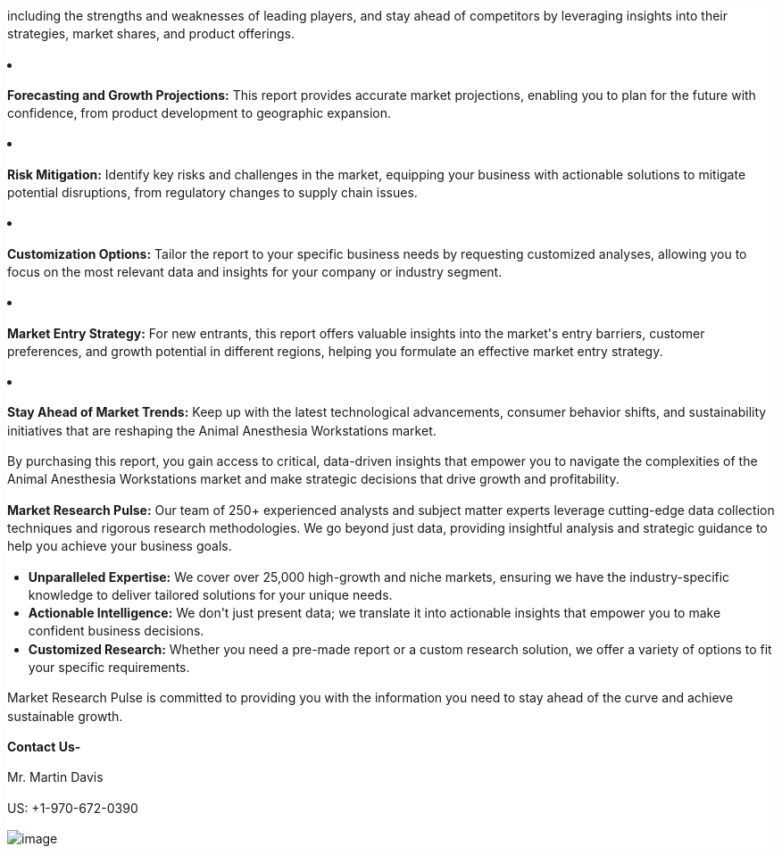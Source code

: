 including the strengths and weaknesses of leading players, and stay ahead of competitors by leveraging insights into their strategies, market shares, and product offerings.</p></li><li><p><strong>Forecasting and Growth Projections:</strong> This report provides accurate market projections, enabling you to plan for the future with confidence, from product development to geographic expansion.</p></li><li><p><strong>Risk Mitigation:</strong> Identify key risks and challenges in the market, equipping your business with actionable solutions to mitigate potential disruptions, from regulatory changes to supply chain issues.</p></li><li><p><strong>Customization Options:</strong> Tailor the report to your specific business needs by requesting customized analyses, allowing you to focus on the most relevant data and insights for your company or industry segment.</p></li><li><p><strong>Market Entry Strategy:</strong> For new entrants, this report offers valuable insights into the market's entry barriers, customer preferences, and growth potential in different regions, helping you formulate an effective market entry strategy.</p></li><li><p><strong>Stay Ahead of Market Trends:</strong> Keep up with the latest technological advancements, consumer behavior shifts, and sustainability initiatives that are reshaping the Animal Anesthesia Workstations market.</p></li></ol><p>By purchasing this report, you gain access to critical, data-driven insights that empower you to navigate the complexities of the Animal Anesthesia Workstations market and make strategic decisions that drive growth and profitability.</p><p><strong>Market Research Pulse:</strong>&nbsp;Our team of 250+ experienced analysts and subject matter experts leverage cutting-edge data collection techniques and rigorous research methodologies. We go beyond just data, providing insightful analysis and strategic guidance to help you achieve your business goals.</p><ul><li><strong>Unparalleled Expertise:</strong>&nbsp;We cover over 25,000 high-growth and niche markets, ensuring we have the industry-specific knowledge to deliver tailored solutions for your unique needs.</li><li><strong>Actionable Intelligence:</strong>&nbsp;We don't just present data; we translate it into actionable insights that empower you to make confident business decisions.</li><li><strong>Customized Research:</strong>&nbsp;Whether you need a pre-made report or a custom research solution, we offer a variety of options to fit your specific requirements.</li></ul><p>Market Research Pulse is committed to providing you with the information you need to stay ahead of the curve and achieve sustainable growth.</p><p><strong>Contact Us-</strong></p><p>Mr. Martin Davis</p><p>US: +1-970-672-0390</p>
![image](https://github.com/user-attachments/assets/bfbd738d-3235-417e-8dfc-47074a93e480)
